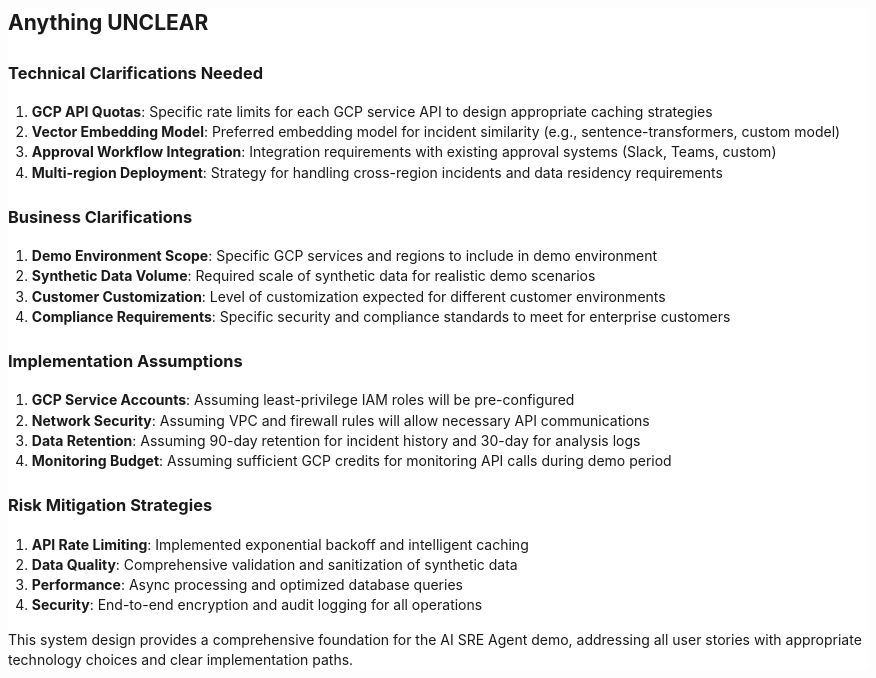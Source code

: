 ## Anything UNCLEAR

### Technical Clarifications Needed

1. **GCP API Quotas**: Specific rate limits for each GCP service API to design appropriate caching strategies
2. **Vector Embedding Model**: Preferred embedding model for incident similarity (e.g., sentence-transformers, custom model)
3. **Approval Workflow Integration**: Integration requirements with existing approval systems (Slack, Teams, custom)
4. **Multi-region Deployment**: Strategy for handling cross-region incidents and data residency requirements

### Business Clarifications

1. **Demo Environment Scope**: Specific GCP services and regions to include in demo environment
2. **Synthetic Data Volume**: Required scale of synthetic data for realistic demo scenarios
3. **Customer Customization**: Level of customization expected for different customer environments
4. **Compliance Requirements**: Specific security and compliance standards to meet for enterprise customers

### Implementation Assumptions

1. **GCP Service Accounts**: Assuming least-privilege IAM roles will be pre-configured
2. **Network Security**: Assuming VPC and firewall rules will allow necessary API communications
3. **Data Retention**: Assuming 90-day retention for incident history and 30-day for analysis logs
4. **Monitoring Budget**: Assuming sufficient GCP credits for monitoring API calls during demo period

### Risk Mitigation Strategies

1. **API Rate Limiting**: Implemented exponential backoff and intelligent caching
2. **Data Quality**: Comprehensive validation and sanitization of synthetic data
3. **Performance**: Async processing and optimized database queries
4. **Security**: End-to-end encryption and audit logging for all operations

This system design provides a comprehensive foundation for the AI SRE Agent demo, addressing all user stories with appropriate technology choices and clear implementation paths.
